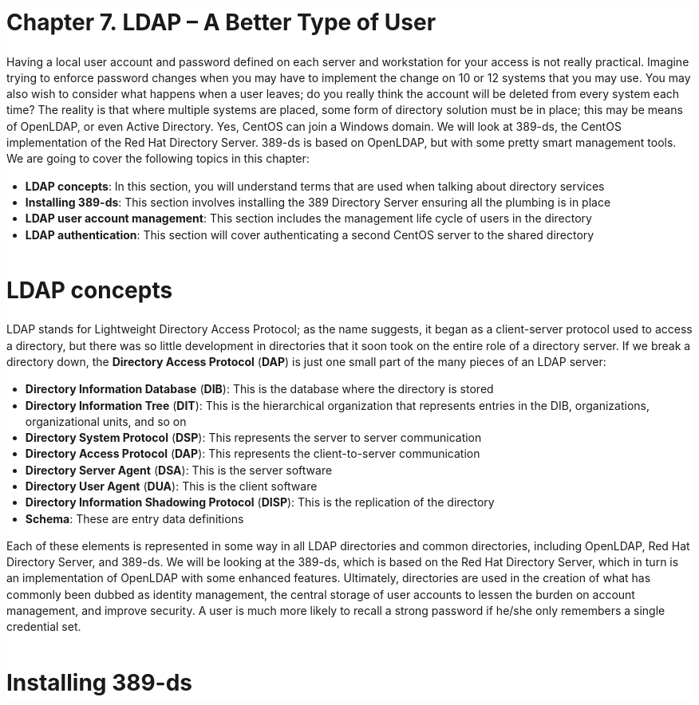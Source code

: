 # Chapter 7. LDAP – A Better Type of User

Having a local user account and password defined on each server and workstation for your access is not really practical. Imagine trying to enforce password changes when you may have to implement the change on 10 or 12 systems that you may use. You may also wish to consider what happens when a user leaves; do you really think the account will be deleted from every system each time? The reality is that where multiple systems are placed, some form of directory solution must be in place; this may be means of OpenLDAP, or even Active Directory. Yes, CentOS can join a Windows domain. We will look at 389-ds, the CentOS implementation of the Red Hat Directory Server. 389-ds is based on OpenLDAP, but with some pretty smart management tools. We are going to cover the following topics in this chapter:

*   **LDAP concepts**: In this section, you will understand terms that are used when talking about directory services
*   **Installing 389-ds**: This section involves installing the 389 Directory Server ensuring all the plumbing is in place
*   **LDAP user account management**: This section includes the management life cycle of users in the directory
*   **LDAP authentication**: This section will cover authenticating a second CentOS server to the shared directory

# LDAP concepts

LDAP stands for Lightweight Directory Access Protocol; as the name suggests, it began as a client-server protocol used to access a directory, but there was so little development in directories that it soon took on the entire role of a directory server. If we break a directory down, the **Directory Access Protocol** (**DAP**) is just one small part of the many pieces of an LDAP server:

*   **Directory Information Database** (**DIB**): This is the database where the directory is stored
*   **Directory Information Tree** (**DIT**): This is the hierarchical organization that represents entries in the DIB, organizations, organizational units, and so on
*   **Directory System Protocol** (**DSP**): This represents the server to server communication
*   **Directory Access Protocol** (**DAP**): This represents the client-to-server communication
*   **Directory Server Agent** (**DSA**): This is the server software
*   **Directory User Agent** (**DUA**): This is the client software
*   **Directory Information Shadowing Protocol** (**DISP**): This is the replication of the directory
*   **Schema**: These are entry data definitions

Each of these elements is represented in some way in all LDAP directories and common directories, including OpenLDAP, Red Hat Directory Server, and 389-ds. We will be looking at the 389-ds, which is based on the Red Hat Directory Server, which in turn is an implementation of OpenLDAP with some enhanced features. Ultimately, directories are used in the creation of what has commonly been dubbed as identity management, the central storage of user accounts to lessen the burden on account management, and improve security. A user is much more likely to recall a strong password if he/she only remembers a single credential set.

# Installing 389-ds

